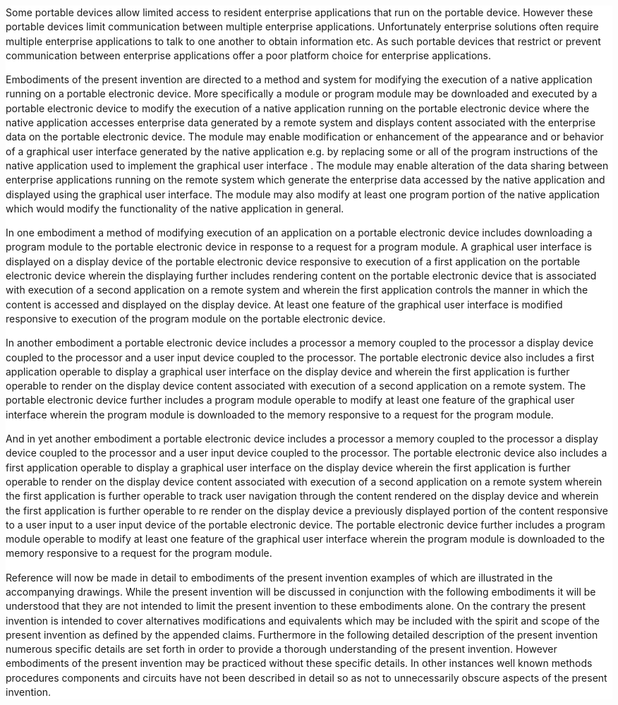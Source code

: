 Some portable devices allow limited access to resident enterprise applications that run on the portable device. However these portable devices limit communication between multiple enterprise applications. Unfortunately enterprise solutions often require multiple enterprise applications to talk to one another to obtain information etc. As such portable devices that restrict or prevent communication between enterprise applications offer a poor platform choice for enterprise applications.

Embodiments of the present invention are directed to a method and system for modifying the execution of a native application running on a portable electronic device. More specifically a module or program module may be downloaded and executed by a portable electronic device to modify the execution of a native application running on the portable electronic device where the native application accesses enterprise data generated by a remote system and displays content associated with the enterprise data on the portable electronic device. The module may enable modification or enhancement of the appearance and or behavior of a graphical user interface generated by the native application e.g. by replacing some or all of the program instructions of the native application used to implement the graphical user interface . The module may enable alteration of the data sharing between enterprise applications running on the remote system which generate the enterprise data accessed by the native application and displayed using the graphical user interface. The module may also modify at least one program portion of the native application which would modify the functionality of the native application in general.

In one embodiment a method of modifying execution of an application on a portable electronic device includes downloading a program module to the portable electronic device in response to a request for a program module. A graphical user interface is displayed on a display device of the portable electronic device responsive to execution of a first application on the portable electronic device wherein the displaying further includes rendering content on the portable electronic device that is associated with execution of a second application on a remote system and wherein the first application controls the manner in which the content is accessed and displayed on the display device. At least one feature of the graphical user interface is modified responsive to execution of the program module on the portable electronic device.

In another embodiment a portable electronic device includes a processor a memory coupled to the processor a display device coupled to the processor and a user input device coupled to the processor. The portable electronic device also includes a first application operable to display a graphical user interface on the display device and wherein the first application is further operable to render on the display device content associated with execution of a second application on a remote system. The portable electronic device further includes a program module operable to modify at least one feature of the graphical user interface wherein the program module is downloaded to the memory responsive to a request for the program module.

And in yet another embodiment a portable electronic device includes a processor a memory coupled to the processor a display device coupled to the processor and a user input device coupled to the processor. The portable electronic device also includes a first application operable to display a graphical user interface on the display device wherein the first application is further operable to render on the display device content associated with execution of a second application on a remote system wherein the first application is further operable to track user navigation through the content rendered on the display device and wherein the first application is further operable to re render on the display device a previously displayed portion of the content responsive to a user input to a user input device of the portable electronic device. The portable electronic device further includes a program module operable to modify at least one feature of the graphical user interface wherein the program module is downloaded to the memory responsive to a request for the program module.

Reference will now be made in detail to embodiments of the present invention examples of which are illustrated in the accompanying drawings. While the present invention will be discussed in conjunction with the following embodiments it will be understood that they are not intended to limit the present invention to these embodiments alone. On the contrary the present invention is intended to cover alternatives modifications and equivalents which may be included with the spirit and scope of the present invention as defined by the appended claims. Furthermore in the following detailed description of the present invention numerous specific details are set forth in order to provide a thorough understanding of the present invention. However embodiments of the present invention may be practiced without these specific details. In other instances well known methods procedures components and circuits have not been described in detail so as not to unnecessarily obscure aspects of the present invention.
